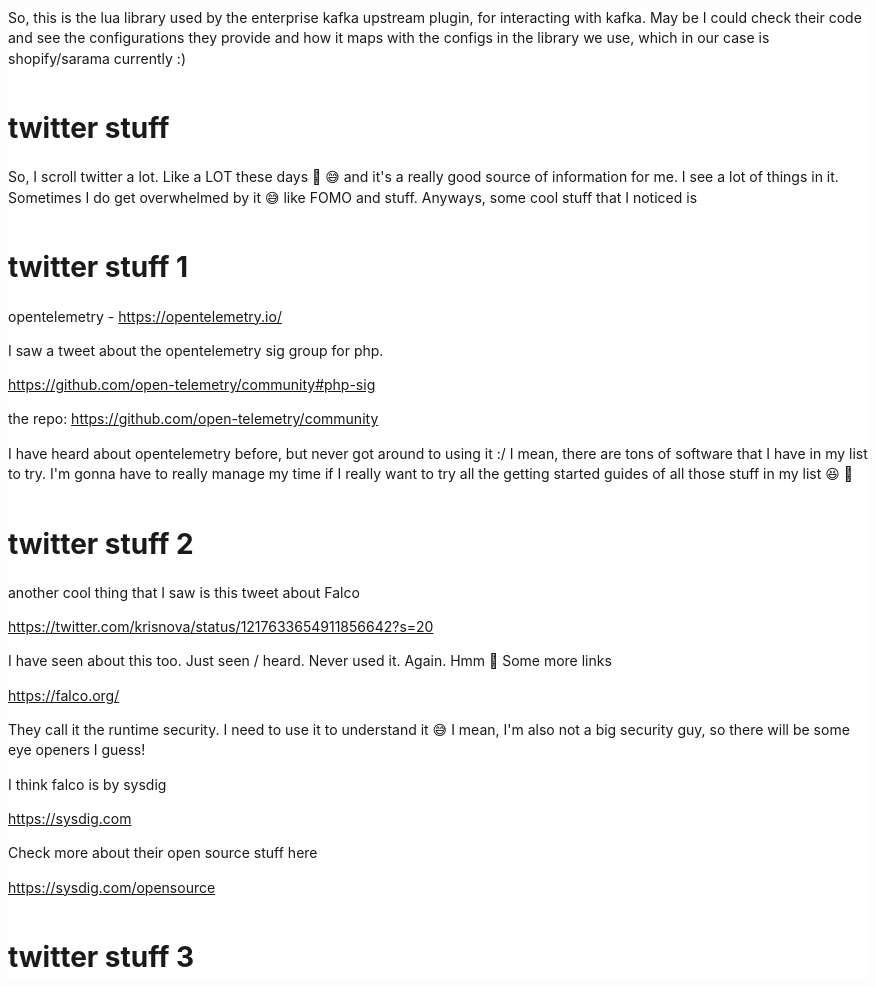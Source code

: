 So, this is the lua library used by the enterprise kafka upstream
plugin, for interacting with kafka. May be I could check their
code and see the configurations they provide and how it maps with the
configs in the library we use, which in our case is shopify/sarama
currently :)

# twitter stuff

So, I scroll twitter a lot. Like a LOT these days 🙈 😅 and it's a really
good source of information for me. I see a lot of things in it.
Sometimes I do get overwhelmed by it 😅 like FOMO and stuff. Anyways,
some cool stuff that I noticed is

# twitter stuff 1
opentelemetry - 
https://opentelemetry.io/

I saw a tweet about the opentelemetry sig group for php.

https://github.com/open-telemetry/community#php-sig

the repo:
https://github.com/open-telemetry/community

I have heard about opentelemetry before, but never got around to using
it :/ I mean, there are tons of software that I have in my list to try.
I'm gonna have to really manage my time if I really want to try all the
getting started guides of all those stuff in my list 😆 🙈

# twitter stuff 2

another cool thing that I saw is this tweet about Falco

https://twitter.com/krisnova/status/1217633654911856642?s=20

I have seen about this too. Just seen / heard. Never used it. Again.
Hmm 🙈 Some more links

https://falco.org/

They call it the runtime security. I need to use it to understand it 😅
I mean, I'm also not a big security guy, so there will be some eye
openers I guess!

I think falco is by sysdig 

https://sysdig.com

Check more about their open source stuff here 

https://sysdig.com/opensource

# twitter stuff 3

